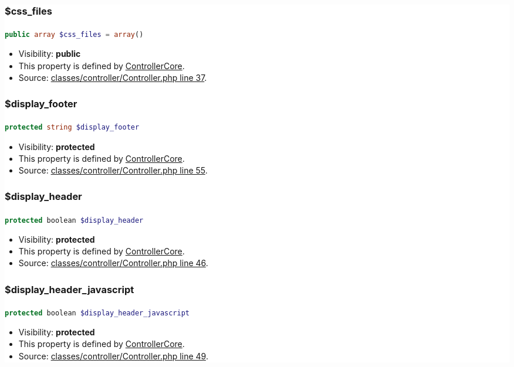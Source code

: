 
### <a name="property-$css_files"></a>$css_files

```php
public array $css_files = array()
```





* Visibility: **public**
* This property is defined by [ControllerCore](class.ControllerCore.md).
* Source: [classes/controller/Controller.php line 37](https://github.com/PrestaShop/PrestaShop/blob/1.6.1.0/classes/controller/Controller.php#L37).


### <a name="property-$display_footer"></a>$display_footer

```php
protected string $display_footer
```





* Visibility: **protected**
* This property is defined by [ControllerCore](class.ControllerCore.md).
* Source: [classes/controller/Controller.php line 55](https://github.com/PrestaShop/PrestaShop/blob/1.6.1.0/classes/controller/Controller.php#L55).


### <a name="property-$display_header"></a>$display_header

```php
protected boolean $display_header
```





* Visibility: **protected**
* This property is defined by [ControllerCore](class.ControllerCore.md).
* Source: [classes/controller/Controller.php line 46](https://github.com/PrestaShop/PrestaShop/blob/1.6.1.0/classes/controller/Controller.php#L46).


### <a name="property-$display_header_javascript"></a>$display_header_javascript

```php
protected boolean $display_header_javascript
```





* Visibility: **protected**
* This property is defined by [ControllerCore](class.ControllerCore.md).
* Source: [classes/controller/Controller.php line 49](https://github.com/PrestaShop/PrestaShop/blob/1.6.1.0/classes/controller/Controller.php#L49).
